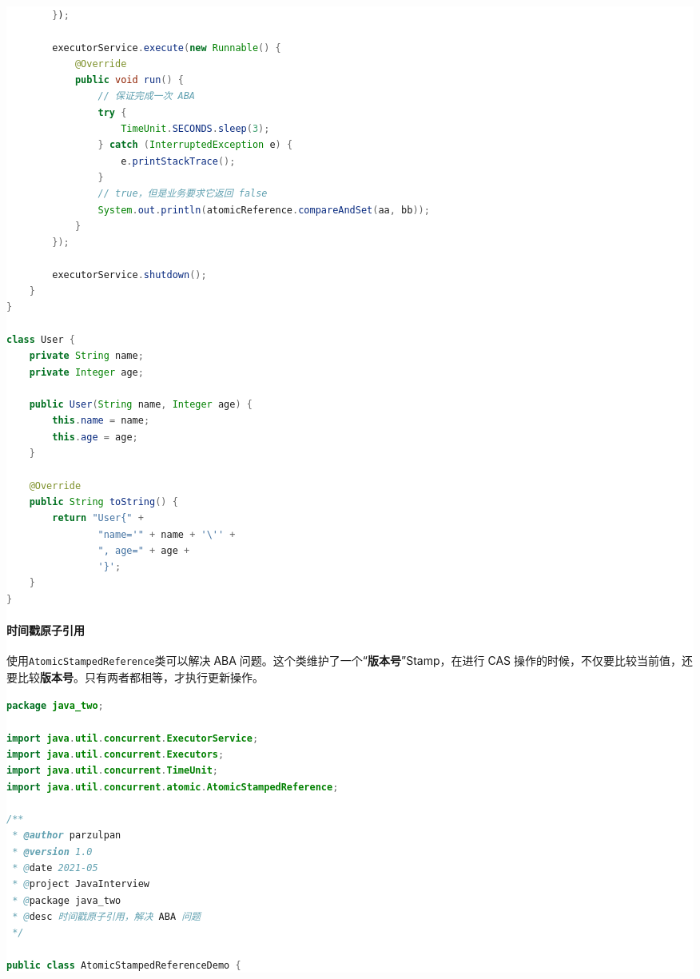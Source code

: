 ```java
        });

        executorService.execute(new Runnable() {
            @Override
            public void run() {
                // 保证完成一次 ABA
                try {
                    TimeUnit.SECONDS.sleep(3);
                } catch (InterruptedException e) {
                    e.printStackTrace();
                }
                // true，但是业务要求它返回 false
                System.out.println(atomicReference.compareAndSet(aa, bb));
            }
        });

        executorService.shutdown();
    }
}

class User {
    private String name;
    private Integer age;

    public User(String name, Integer age) {
        this.name = name;
        this.age = age;
    }

    @Override
    public String toString() {
        return "User{" +
                "name='" + name + '\'' +
                ", age=" + age +
                '}';
    }
}


```

#### 时间戳原子引用

使用`AtomicStampedReference`类可以解决 ABA 问题。这个类维护了一个“**版本号**”Stamp，在进行 CAS 操作的时候，不仅要比较当前值，还要比较**版本号**。只有两者都相等，才执行更新操作。

```java
package java_two;

import java.util.concurrent.ExecutorService;
import java.util.concurrent.Executors;
import java.util.concurrent.TimeUnit;
import java.util.concurrent.atomic.AtomicStampedReference;

/**
 * @author parzulpan
 * @version 1.0
 * @date 2021-05
 * @project JavaInterview
 * @package java_two
 * @desc 时间戳原子引用，解决 ABA 问题
 */

public class AtomicStampedReferenceDemo {
```